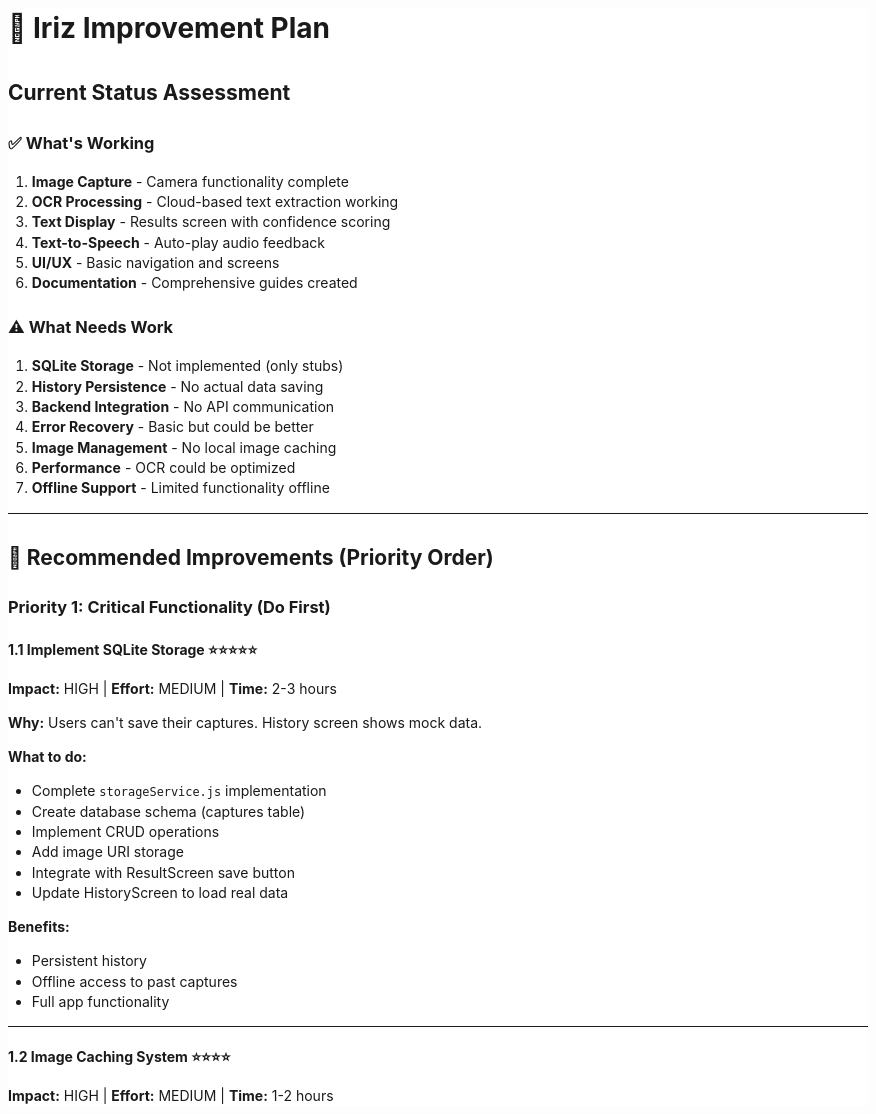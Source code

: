 # 🚀 Iriz Improvement Plan

## Current Status Assessment

### ✅ What's Working
1. **Image Capture** - Camera functionality complete
2. **OCR Processing** - Cloud-based text extraction working
3. **Text Display** - Results screen with confidence scoring
4. **Text-to-Speech** - Auto-play audio feedback
5. **UI/UX** - Basic navigation and screens
6. **Documentation** - Comprehensive guides created

### ⚠️ What Needs Work
1. **SQLite Storage** - Not implemented (only stubs)
2. **History Persistence** - No actual data saving
3. **Backend Integration** - No API communication
4. **Error Recovery** - Basic but could be better
5. **Image Management** - No local image caching
6. **Performance** - OCR could be optimized
7. **Offline Support** - Limited functionality offline

---

## 🎯 Recommended Improvements (Priority Order)

### Priority 1: Critical Functionality (Do First)

#### 1.1 Implement SQLite Storage ⭐⭐⭐⭐⭐
**Impact:** HIGH | **Effort:** MEDIUM | **Time:** 2-3 hours

**Why:** Users can't save their captures. History screen shows mock data.

**What to do:**
- Complete `storageService.js` implementation
- Create database schema (captures table)
- Implement CRUD operations
- Add image URI storage
- Integrate with ResultScreen save button
- Update HistoryScreen to load real data

**Benefits:**
- Persistent history
- Offline access to past captures
- Full app functionality

---

#### 1.2 Image Caching System ⭐⭐⭐⭐
**Impact:** HIGH | **Effort:** MEDIUM | **Time:** 1-2 hours
